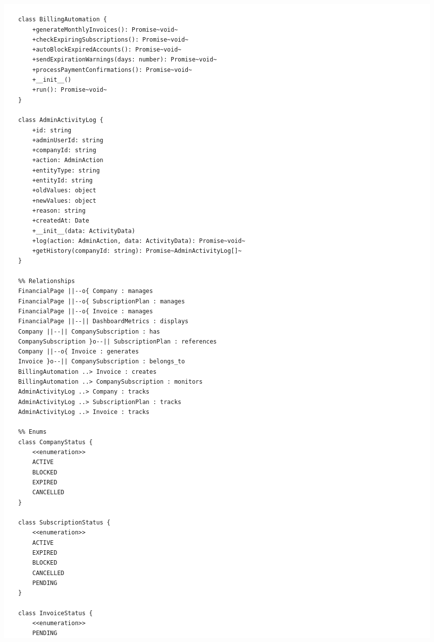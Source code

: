 ```mermaid

    class BillingAutomation {
        +generateMonthlyInvoices(): Promise~void~
        +checkExpiringSubscriptions(): Promise~void~
        +autoBlockExpiredAccounts(): Promise~void~
        +sendExpirationWarnings(days: number): Promise~void~
        +processPaymentConfirmations(): Promise~void~
        +__init__()
        +run(): Promise~void~
    }

    class AdminActivityLog {
        +id: string
        +adminUserId: string
        +companyId: string
        +action: AdminAction
        +entityType: string
        +entityId: string
        +oldValues: object
        +newValues: object
        +reason: string
        +createdAt: Date
        +__init__(data: ActivityData)
        +log(action: AdminAction, data: ActivityData): Promise~void~
        +getHistory(companyId: string): Promise~AdminActivityLog[]~
    }

    %% Relationships
    FinancialPage ||--o{ Company : manages
    FinancialPage ||--o{ SubscriptionPlan : manages
    FinancialPage ||--o{ Invoice : manages
    FinancialPage ||--|| DashboardMetrics : displays
    Company ||--|| CompanySubscription : has
    CompanySubscription }o--|| SubscriptionPlan : references
    Company ||--o{ Invoice : generates
    Invoice }o--|| CompanySubscription : belongs_to
    BillingAutomation ..> Invoice : creates
    BillingAutomation ..> CompanySubscription : monitors
    AdminActivityLog ..> Company : tracks
    AdminActivityLog ..> SubscriptionPlan : tracks
    AdminActivityLog ..> Invoice : tracks

    %% Enums
    class CompanyStatus {
        <<enumeration>>
        ACTIVE
        BLOCKED
        EXPIRED
        CANCELLED
    }

    class SubscriptionStatus {
        <<enumeration>>
        ACTIVE
        EXPIRED
        BLOCKED
        CANCELLED
        PENDING
    }

    class InvoiceStatus {
        <<enumeration>>
        PENDING
```